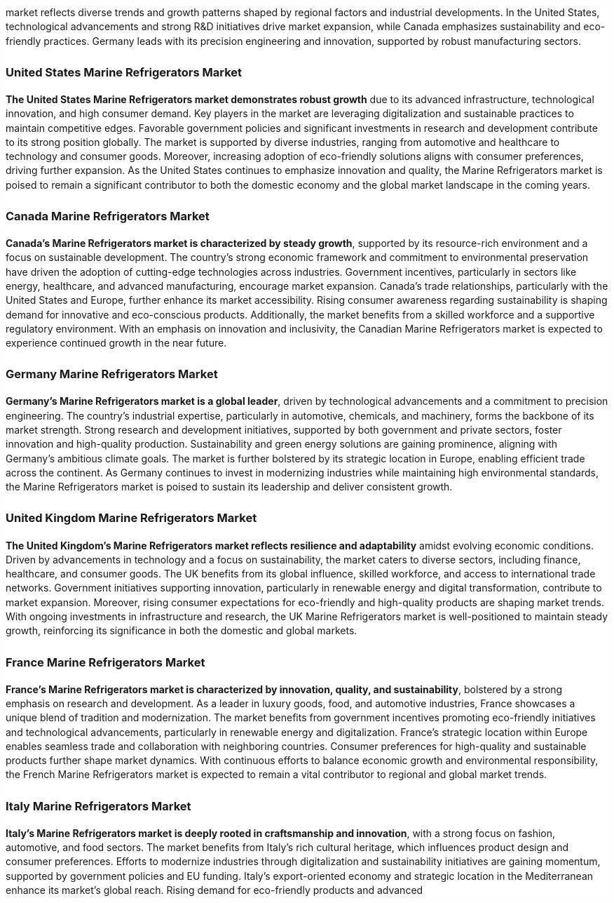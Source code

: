 market reflects diverse trends and growth patterns shaped by regional factors and industrial developments. In the United States, technological advancements and strong R&amp;D initiatives drive market expansion, while Canada emphasizes sustainability and eco-friendly practices. Germany leads with its precision engineering and innovation, supported by robust manufacturing sectors.</span></em></p></blockquote><h3><strong>United States Marine Refrigerators Market</strong></h3><p><strong>The United States Marine Refrigerators market demonstrates robust growth</strong> due to its advanced infrastructure, technological innovation, and high consumer demand. Key players in the market are leveraging digitalization and sustainable practices to maintain competitive edges. Favorable government policies and significant investments in research and development contribute to its strong position globally. The market is supported by diverse industries, ranging from automotive and healthcare to technology and consumer goods. Moreover, increasing adoption of eco-friendly solutions aligns with consumer preferences, driving further expansion. As the United States continues to emphasize innovation and quality, the Marine Refrigerators market is poised to remain a significant contributor to both the domestic economy and the global market landscape in the coming years.</p><h3><strong>Canada Marine Refrigerators Market</strong></h3><p><strong>Canada&rsquo;s Marine Refrigerators market is characterized by steady growth</strong>, supported by its resource-rich environment and a focus on sustainable development. The country&rsquo;s strong economic framework and commitment to environmental preservation have driven the adoption of cutting-edge technologies across industries. Government incentives, particularly in sectors like energy, healthcare, and advanced manufacturing, encourage market expansion. Canada&rsquo;s trade relationships, particularly with the United States and Europe, further enhance its market accessibility. Rising consumer awareness regarding sustainability is shaping demand for innovative and eco-conscious products. Additionally, the market benefits from a skilled workforce and a supportive regulatory environment. With an emphasis on innovation and inclusivity, the Canadian Marine Refrigerators market is expected to experience continued growth in the near future.</p><h3><strong>Germany Marine Refrigerators Market</strong></h3><p><strong>Germany&rsquo;s Marine Refrigerators market is a global leader</strong>, driven by technological advancements and a commitment to precision engineering. The country&rsquo;s industrial expertise, particularly in automotive, chemicals, and machinery, forms the backbone of its market strength. Strong research and development initiatives, supported by both government and private sectors, foster innovation and high-quality production. Sustainability and green energy solutions are gaining prominence, aligning with Germany&rsquo;s ambitious climate goals. The market is further bolstered by its strategic location in Europe, enabling efficient trade across the continent. As Germany continues to invest in modernizing industries while maintaining high environmental standards, the Marine Refrigerators market is poised to sustain its leadership and deliver consistent growth.</p><h3><strong>United Kingdom Marine Refrigerators Market</strong></h3><p><strong>The United Kingdom&rsquo;s Marine Refrigerators market reflects resilience and adaptability</strong> amidst evolving economic conditions. Driven by advancements in technology and a focus on sustainability, the market caters to diverse sectors, including finance, healthcare, and consumer goods. The UK benefits from its global influence, skilled workforce, and access to international trade networks. Government initiatives supporting innovation, particularly in renewable energy and digital transformation, contribute to market expansion. Moreover, rising consumer expectations for eco-friendly and high-quality products are shaping market trends. With ongoing investments in infrastructure and research, the UK Marine Refrigerators market is well-positioned to maintain steady growth, reinforcing its significance in both the domestic and global markets.</p><h3><strong>France Marine Refrigerators Market</strong></h3><p><strong>France&rsquo;s Marine Refrigerators market is characterized by innovation, quality, and sustainability</strong>, bolstered by a strong emphasis on research and development. As a leader in luxury goods, food, and automotive industries, France showcases a unique blend of tradition and modernization. The market benefits from government incentives promoting eco-friendly initiatives and technological advancements, particularly in renewable energy and digitalization. France&rsquo;s strategic location within Europe enables seamless trade and collaboration with neighboring countries. Consumer preferences for high-quality and sustainable products further shape market dynamics. With continuous efforts to balance economic growth and environmental responsibility, the French Marine Refrigerators market is expected to remain a vital contributor to regional and global market trends.</p><h3><strong>Italy Marine Refrigerators Market</strong></h3><p><strong>Italy&rsquo;s Marine Refrigerators market is deeply rooted in craftsmanship and innovation</strong>, with a strong focus on fashion, automotive, and food sectors. The market benefits from Italy&rsquo;s rich cultural heritage, which influences product design and consumer preferences. Efforts to modernize industries through digitalization and sustainability initiatives are gaining momentum, supported by government policies and EU funding. Italy&rsquo;s export-oriented economy and strategic location in the Mediterranean enhance its market&rsquo;s global reach. Rising demand for eco-friendly products and advanced